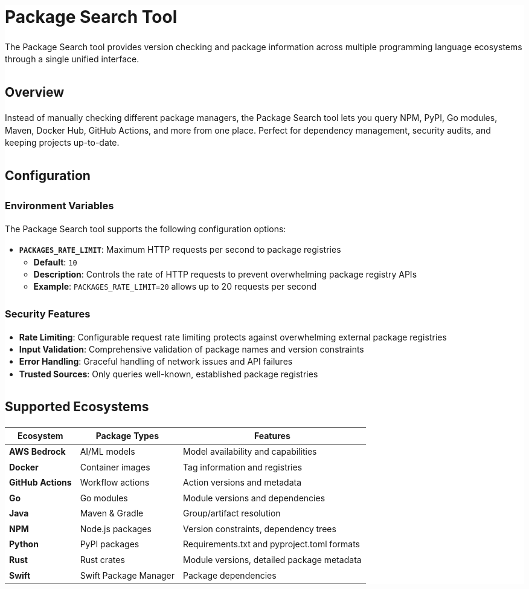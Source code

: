 # Package Search Tool

The Package Search tool provides version checking and package information across multiple programming language ecosystems through a single unified interface.

## Overview

Instead of manually checking different package managers, the Package Search tool lets you query NPM, PyPI, Go modules, Maven, Docker Hub, GitHub Actions, and more from one place. Perfect for dependency management, security audits, and keeping projects up-to-date.

## Configuration

### Environment Variables

The Package Search tool supports the following configuration options:

- **`PACKAGES_RATE_LIMIT`**: Maximum HTTP requests per second to package registries
  - **Default**: `10`
  - **Description**: Controls the rate of HTTP requests to prevent overwhelming package registry APIs
  - **Example**: `PACKAGES_RATE_LIMIT=20` allows up to 20 requests per second

### Security Features

- **Rate Limiting**: Configurable request rate limiting protects against overwhelming external package registries
- **Input Validation**: Comprehensive validation of package names and version constraints
- **Error Handling**: Graceful handling of network issues and API failures
- **Trusted Sources**: Only queries well-known, established package registries

## Supported Ecosystems

| Ecosystem          | Package Types         | Features                                    |
|--------------------|-----------------------|---------------------------------------------|
| **AWS Bedrock**    | AI/ML models          | Model availability and capabilities         |
| **Docker**         | Container images      | Tag information and registries              |
| **GitHub Actions** | Workflow actions      | Action versions and metadata                |
| **Go**             | Go modules            | Module versions and dependencies            |
| **Java**           | Maven & Gradle        | Group/artifact resolution                   |
| **NPM**            | Node.js packages      | Version constraints, dependency trees       |
| **Python**         | PyPI packages         | Requirements.txt and pyproject.toml formats |
| **Rust**           | Rust crates           | Module versions, detailed package metadata  |
| **Swift**          | Swift Package Manager | Package dependencies                        |
